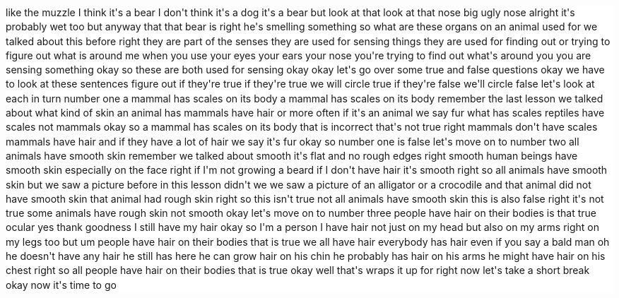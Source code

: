 like the muzzle I think it's a bear I
don't think it's a dog it's a bear but
look at that look at that nose big ugly
nose alright it's probably wet too but
anyway that that bear is right he's
smelling something so what are these
organs on an animal used for we talked
about this before right they are part of
the senses they are used for sensing
things they are used for finding out or
trying to figure out what is around me
when you use your eyes your ears your
nose you're trying to find out what's
around you you are sensing something
okay so these are both used for sensing
okay okay let's go over some true and
false questions okay we have to look at
these sentences figure out if they're
true if they're true we will circle true
if they're false we'll circle false
let's look at each in turn number one
a mammal has scales on its body a mammal
has scales on its body remember the last
lesson we talked about what kind of skin
an animal has mammals have hair or more
often if it's an animal we say fur what
has scales reptiles have scales not
mammals okay so a mammal has scales on
its body that is incorrect that's not
true right mammals don't have scales
mammals have hair and if they have a lot
of hair we say it's fur okay so number
one is false let's move on to number two
all animals have smooth skin remember we
talked about smooth it's flat and no
rough edges right smooth human beings
have smooth skin especially on the face
right if I'm not growing a beard if I
don't have hair it's smooth right so all
animals have smooth skin but we saw a
picture before in this lesson didn't we
we saw a picture of an alligator or a
crocodile and that animal did not have
smooth skin that animal had rough skin
right so this isn't true not all animals
have smooth skin this is also false
right it's not true some animals have
rough skin not smooth okay let's move on
to number three people have hair on
their bodies is that true ocular yes
thank goodness I still have my hair okay
so I'm a person I have hair not just on
my head but also on my arms right on my
legs too but um people have hair on
their bodies that is true we all have
hair everybody has hair even if you say
a bald man oh he doesn't have any hair
he still has here he can grow hair on
his chin he probably has hair on his
arms he might have hair on his chest
right so all people have hair on their
bodies that is true okay well that's
wraps it up for right now let's take a
short break okay now it's time to go